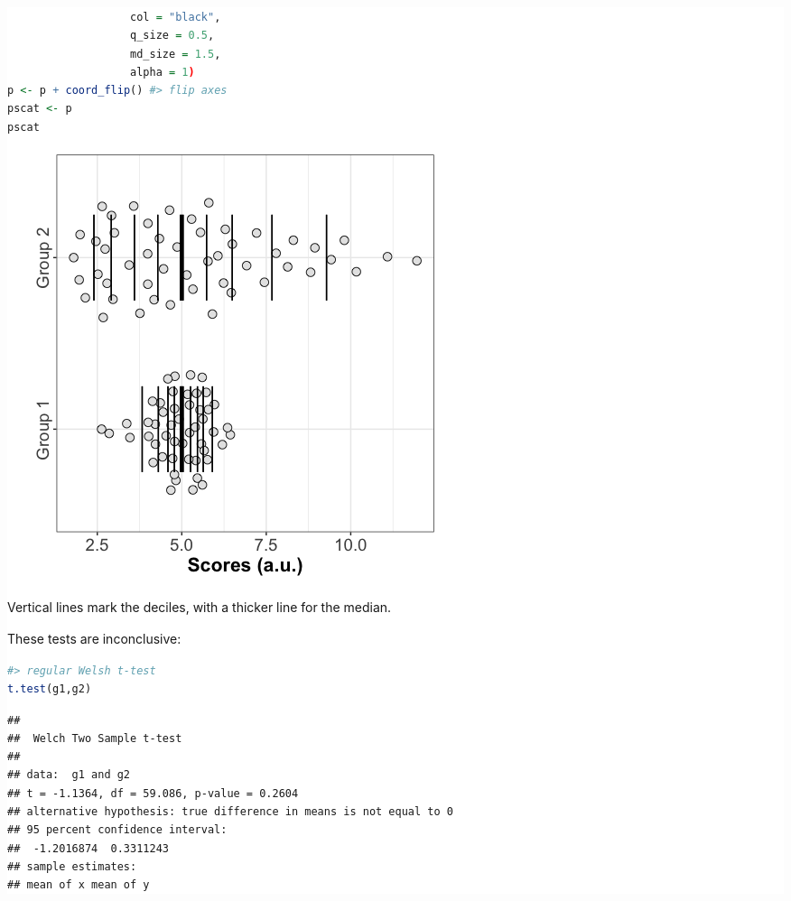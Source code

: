 ``` r
                   col = "black",
                   q_size = 0.5,
                   md_size = 1.5,
                   alpha = 1)
p <- p + coord_flip() #> flip axes
pscat <- p
pscat
```

![](ind_gps_files/figure-gfm/unnamed-chunk-3-1.png)

Vertical lines mark the deciles, with a thicker line for the median.

These tests are inconclusive:

``` r
#> regular Welsh t-test
t.test(g1,g2) 
```

    ## 
    ##  Welch Two Sample t-test
    ## 
    ## data:  g1 and g2
    ## t = -1.1364, df = 59.086, p-value = 0.2604
    ## alternative hypothesis: true difference in means is not equal to 0
    ## 95 percent confidence interval:
    ##  -1.2016874  0.3311243
    ## sample estimates:
    ## mean of x mean of y 